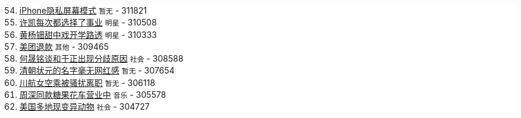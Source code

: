 54. [iPhone隐私屏幕模式](https://m.weibo.cn/search?containerid=100103type%3D1%26t%3D10%26q%3DiPhone%E9%9A%90%E7%A7%81%E5%B1%8F%E5%B9%95%E6%A8%A1%E5%BC%8F&stream_entry_id=31&isnewpage=1&extparam=seat%3D1%26flag%3D1%26cate%3D5001%26band_rank%3D7%26stream_entry_id%3D31%26lcate%3D5001%26q%3DiPhone%25E9%259A%2590%25E7%25A7%2581%25E5%25B1%258F%25E5%25B9%2595%25E6%25A8%25A1%25E5%25BC%258F%26pos%3D7%26filter_type%3Drealtimehot%26realpos%3D7%26dgr%3D0%26c_type%3D31%26display_time%3D1756013274%26pre_seqid%3D17560132740880521585158) `暂无` - 311821
55. [许凯每次都选择了事业](https://m.weibo.cn/search?containerid=100103type%3D1%26t%3D10%26q%3D%23%E8%AE%B8%E5%87%AF%E6%AF%8F%E6%AC%A1%E9%83%BD%E9%80%89%E6%8B%A9%E4%BA%86%E4%BA%8B%E4%B8%9A%23&stream_entry_id=31&isnewpage=1&extparam=seat%3D1%26filter_type%3Drealtimehot%26pos%3D12%26c_type%3D31%26cate%3D5001%26flag%3D1%26band_rank%3D12%26stream_entry_id%3D31%26lcate%3D5001%26q%3D%2523%25E8%25AE%25B8%25E5%2587%25AF%25E6%25AF%258F%25E6%25AC%25A1%25E9%2583%25BD%25E9%2580%2589%25E6%258B%25A9%25E4%25BA%2586%25E4%25BA%258B%25E4%25B8%259A%2523%26realpos%3D12%26dgr%3D0%26display_time%3D1756007623%26pre_seqid%3D1756007623795050937038) `明星` - 310508
56. [黄杨钿甜中戏开学路透](https://m.weibo.cn/search?containerid=100103type%3D1%26t%3D10%26q%3D%23%E9%BB%84%E6%9D%A8%E9%92%BF%E7%94%9C%E4%B8%AD%E6%88%8F%E5%BC%80%E5%AD%A6%E8%B7%AF%E9%80%8F%23&stream_entry_id=31&isnewpage=1&extparam=seat%3D1%26filter_type%3Drealtimehot%26pos%3D13%26c_type%3D31%26cate%3D5001%26flag%3D1%26band_rank%3D13%26stream_entry_id%3D31%26lcate%3D5001%26q%3D%2523%25E9%25BB%2584%25E6%259D%25A8%25E9%2592%25BF%25E7%2594%259C%25E4%25B8%25AD%25E6%2588%258F%25E5%25BC%2580%25E5%25AD%25A6%25E8%25B7%25AF%25E9%2580%258F%2523%26realpos%3D13%26dgr%3D0%26display_time%3D1756007623%26pre_seqid%3D1756007623795050937038) `明星` - 310333
57. [美团退款](https://m.weibo.cn/search?containerid=100103type%3D1%26t%3D10%26q%3D%E7%BE%8E%E5%9B%A2%E9%80%80%E6%AC%BE&stream_entry_id=31&isnewpage=1&extparam=seat%3D1%26lcate%3D5001%26realpos%3D31%26stream_entry_id%3D31%26pos%3D30%26dgr%3D0%26cate%3D5001%26filter_type%3Drealtimehot%26flag%3D0%26c_type%3D31%26band_rank%3D31%26q%3D%25E7%25BE%258E%25E5%259B%25A2%25E9%2580%2580%25E6%25AC%25BE%26display_time%3D1756002060%26pre_seqid%3D17560020605309228738405) `其他` - 309465
58. [何晟铭谈和于正出现分歧原因](https://m.weibo.cn/search?containerid=100103type%3D1%26t%3D10%26q%3D%23%E4%BD%95%E6%99%9F%E9%93%AD%E8%B0%88%E5%92%8C%E4%BA%8E%E6%AD%A3%E5%87%BA%E7%8E%B0%E5%88%86%E6%AD%A7%E5%8E%9F%E5%9B%A0%23&stream_entry_id=31&isnewpage=1&extparam=seat%3D1%26filter_type%3Drealtimehot%26pos%3D15%26c_type%3D31%26cate%3D5001%26flag%3D1%26band_rank%3D15%26stream_entry_id%3D31%26lcate%3D5001%26q%3D%2523%25E4%25BD%2595%25E6%2599%259F%25E9%2593%25AD%25E8%25B0%2588%25E5%2592%258C%25E4%25BA%258E%25E6%25AD%25A3%25E5%2587%25BA%25E7%258E%25B0%25E5%2588%2586%25E6%25AD%25A7%25E5%258E%259F%25E5%259B%25A0%2523%26realpos%3D15%26dgr%3D0%26display_time%3D1756007623%26pre_seqid%3D1756007623795050937038) `社会` - 308588
59. [清朝状元的名字毫无网红感](https://m.weibo.cn/search?containerid=100103type%3D1%26t%3D10%26q%3D%E6%B8%85%E6%9C%9D%E7%8A%B6%E5%85%83%E7%9A%84%E5%90%8D%E5%AD%97%E6%AF%AB%E6%97%A0%E7%BD%91%E7%BA%A2%E6%84%9F&stream_entry_id=31&isnewpage=1&extparam=seat%3D1%26filter_type%3Drealtimehot%26pos%3D17%26c_type%3D31%26cate%3D5001%26flag%3D1%26band_rank%3D17%26stream_entry_id%3D31%26lcate%3D5001%26q%3D%25E6%25B8%2585%25E6%259C%259D%25E7%258A%25B6%25E5%2585%2583%25E7%259A%2584%25E5%2590%258D%25E5%25AD%2597%25E6%25AF%25AB%25E6%2597%25A0%25E7%25BD%2591%25E7%25BA%25A2%25E6%2584%259F%26realpos%3D17%26dgr%3D0%26display_time%3D1756007623%26pre_seqid%3D1756007623795050937038) `暂无` - 307654
60. [川航女空乘被骚扰离职](https://m.weibo.cn/search?containerid=100103type%3D1%26t%3D10%26q%3D%E5%B7%9D%E8%88%AA%E5%A5%B3%E7%A9%BA%E4%B9%98%E8%A2%AB%E9%AA%9A%E6%89%B0%E7%A6%BB%E8%81%8C&stream_entry_id=31&isnewpage=1&extparam=seat%3D1%26filter_type%3Drealtimehot%26pos%3D19%26c_type%3D31%26cate%3D5001%26flag%3D1%26band_rank%3D19%26stream_entry_id%3D31%26lcate%3D5001%26q%3D%25E5%25B7%259D%25E8%2588%25AA%25E5%25A5%25B3%25E7%25A9%25BA%25E4%25B9%2598%25E8%25A2%25AB%25E9%25AA%259A%25E6%2589%25B0%25E7%25A6%25BB%25E8%2581%258C%26realpos%3D19%26dgr%3D0%26display_time%3D1756007623%26pre_seqid%3D1756007623795050937038) `暂无` - 306118
61. [周深同款糖果花车营业中](https://m.weibo.cn/search?containerid=100103type%3D1%26t%3D10%26q%3D%23%E5%91%A8%E6%B7%B1%E5%90%8C%E6%AC%BE%E7%B3%96%E6%9E%9C%E8%8A%B1%E8%BD%A6%E8%90%A5%E4%B8%9A%E4%B8%AD%23&stream_entry_id=31&isnewpage=1&extparam=seat%3D1%26filter_type%3Drealtimehot%26pos%3D20%26c_type%3D31%26cate%3D5001%26flag%3D1%26band_rank%3D20%26stream_entry_id%3D31%26lcate%3D5001%26q%3D%2523%25E5%2591%25A8%25E6%25B7%25B1%25E5%2590%258C%25E6%25AC%25BE%25E7%25B3%2596%25E6%259E%259C%25E8%258A%25B1%25E8%25BD%25A6%25E8%2590%25A5%25E4%25B8%259A%25E4%25B8%25AD%2523%26realpos%3D20%26dgr%3D0%26display_time%3D1756007623%26pre_seqid%3D1756007623795050937038) `音乐` - 305578
62. [美国多地现变异动物](https://m.weibo.cn/search?containerid=100103type%3D1%26t%3D10%26q%3D%23%E7%BE%8E%E5%9B%BD%E5%A4%9A%E5%9C%B0%E7%8E%B0%E5%8F%98%E5%BC%82%E5%8A%A8%E7%89%A9%23&stream_entry_id=31&isnewpage=1&extparam=seat%3D1%26lcate%3D5001%26realpos%3D21%26stream_entry_id%3D31%26pos%3D20%26dgr%3D0%26cate%3D5001%26filter_type%3Drealtimehot%26flag%3D1%26c_type%3D31%26band_rank%3D21%26q%3D%2523%25E7%25BE%258E%25E5%259B%25BD%25E5%25A4%259A%25E5%259C%25B0%25E7%258E%25B0%25E5%258F%2598%25E5%25BC%2582%25E5%258A%25A8%25E7%2589%25A9%2523%26display_time%3D1756002060%26pre_seqid%3D17560020605309228738405) `社会` - 304727